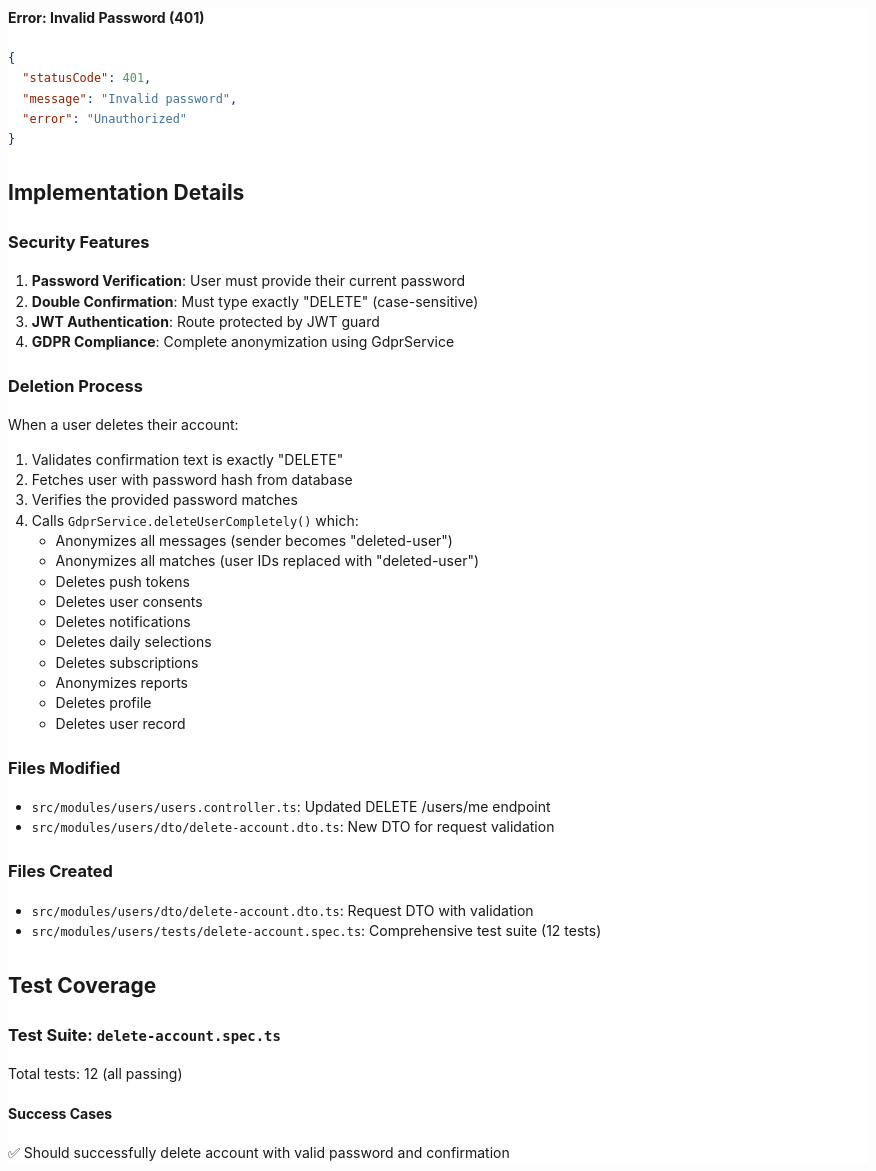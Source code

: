 #### Error: Invalid Password (401)
```json
{
  "statusCode": 401,
  "message": "Invalid password",
  "error": "Unauthorized"
}
```

## Implementation Details

### Security Features
1. **Password Verification**: User must provide their current password
2. **Double Confirmation**: Must type exactly "DELETE" (case-sensitive)
3. **JWT Authentication**: Route protected by JWT guard
4. **GDPR Compliance**: Complete anonymization using GdprService

### Deletion Process
When a user deletes their account:
1. Validates confirmation text is exactly "DELETE"
2. Fetches user with password hash from database
3. Verifies the provided password matches
4. Calls `GdprService.deleteUserCompletely()` which:
   - Anonymizes all messages (sender becomes "deleted-user")
   - Anonymizes all matches (user IDs replaced with "deleted-user")
   - Deletes push tokens
   - Deletes user consents
   - Deletes notifications
   - Deletes daily selections
   - Deletes subscriptions
   - Anonymizes reports
   - Deletes profile
   - Deletes user record

### Files Modified
- `src/modules/users/users.controller.ts`: Updated DELETE /users/me endpoint
- `src/modules/users/dto/delete-account.dto.ts`: New DTO for request validation

### Files Created
- `src/modules/users/dto/delete-account.dto.ts`: Request DTO with validation
- `src/modules/users/tests/delete-account.spec.ts`: Comprehensive test suite (12 tests)

## Test Coverage

### Test Suite: `delete-account.spec.ts`
Total tests: 12 (all passing)

#### Success Cases
✅ Should successfully delete account with valid password and confirmation
